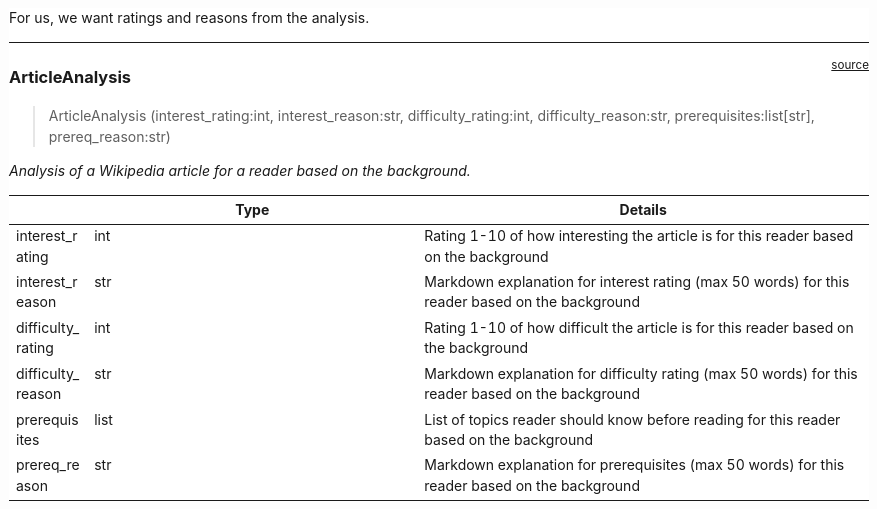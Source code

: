 For us, we want ratings and reasons from the analysis.

------------------------------------------------------------------------

<a
href="https://github.com/galopyz/snackademics/blob/main/snackademics/wiki.py#L48"
target="_blank" style="float:right; font-size:smaller">source</a>

### ArticleAnalysis

>  ArticleAnalysis (interest_rating:int, interest_reason:str,
>                       difficulty_rating:int, difficulty_reason:str,
>                       prerequisites:list[str], prereq_reason:str)

*Analysis of a Wikipedia article for a reader based on the background.*

<table>
<colgroup>
<col style="width: 9%" />
<col style="width: 38%" />
<col style="width: 52%" />
</colgroup>
<thead>
<tr>
<th></th>
<th><strong>Type</strong></th>
<th><strong>Details</strong></th>
</tr>
</thead>
<tbody>
<tr>
<td>interest_rating</td>
<td>int</td>
<td>Rating 1-10 of how interesting the article is for this reader based
on the background</td>
</tr>
<tr>
<td>interest_reason</td>
<td>str</td>
<td>Markdown explanation for interest rating (max 50 words) for this
reader based on the background</td>
</tr>
<tr>
<td>difficulty_rating</td>
<td>int</td>
<td>Rating 1-10 of how difficult the article is for this reader based on
the background</td>
</tr>
<tr>
<td>difficulty_reason</td>
<td>str</td>
<td>Markdown explanation for difficulty rating (max 50 words) for this
reader based on the background</td>
</tr>
<tr>
<td>prerequisites</td>
<td>list</td>
<td>List of topics reader should know before reading for this reader
based on the background</td>
</tr>
<tr>
<td>prereq_reason</td>
<td>str</td>
<td>Markdown explanation for prerequisites (max 50 words) for this
reader based on the background</td>